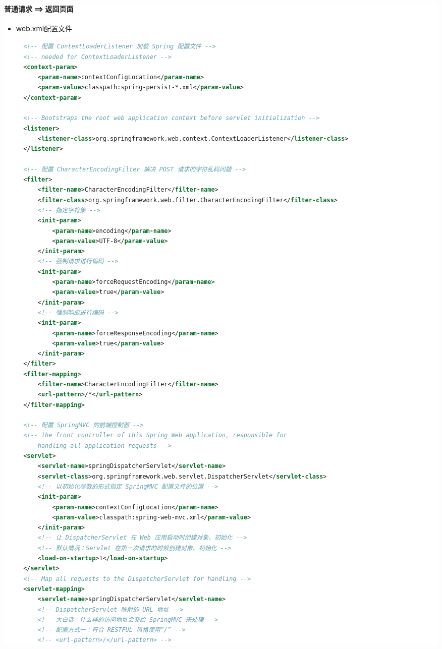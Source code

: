 #### 普通请求 ==> 返回页面

* web.xml配置文件

  ~~~xml
  	<!-- 配置 ContextLoaderListener 加载 Spring 配置文件 -->
  	<!-- needed for ContextLoaderListener -->
  	<context-param>
  		<param-name>contextConfigLocation</param-name>
  		<param-value>classpath:spring-persist-*.xml</param-value>
  	</context-param>
  
  	<!-- Bootstraps the root web application context before servlet initialization -->
  	<listener>
  		<listener-class>org.springframework.web.context.ContextLoaderListener</listener-class>
  	</listener>
  
  	<!-- 配置 CharacterEncodingFilter 解决 POST 请求的字符乱码问题 -->
  	<filter>
  		<filter-name>CharacterEncodingFilter</filter-name>
  		<filter-class>org.springframework.web.filter.CharacterEncodingFilter</filter-class>
  		<!-- 指定字符集 -->
  		<init-param>
  			<param-name>encoding</param-name>
  			<param-value>UTF-8</param-value>
  		</init-param>
  		<!-- 强制请求进行编码 -->
  		<init-param>
  			<param-name>forceRequestEncoding</param-name>
  			<param-value>true</param-value>
  		</init-param>
  		<!-- 强制响应进行编码 -->
  		<init-param>
  			<param-name>forceResponseEncoding</param-name>
  			<param-value>true</param-value>
  		</init-param>
  	</filter>
  	<filter-mapping>
  		<filter-name>CharacterEncodingFilter</filter-name>
  		<url-pattern>/*</url-pattern>
  	</filter-mapping>
  
  	<!-- 配置 SpringMVC 的前端控制器 -->
  	<!-- The front controller of this Spring Web application, responsible for 
  		handling all application requests -->
  	<servlet>
  		<servlet-name>springDispatcherServlet</servlet-name>
  		<servlet-class>org.springframework.web.servlet.DispatcherServlet</servlet-class>
  		<!-- 以初始化参数的形式指定 SpringMVC 配置文件的位置 -->
  		<init-param>
  			<param-name>contextConfigLocation</param-name>
  			<param-value>classpath:spring-web-mvc.xml</param-value>
  		</init-param>
  		<!-- 让 DispatcherServlet 在 Web 应用启动时创建对象、初始化 -->
  		<!-- 默认情况：Servlet 在第一次请求的时候创建对象、初始化 -->
  		<load-on-startup>1</load-on-startup>
  	</servlet>
  	<!-- Map all requests to the DispatcherServlet for handling -->
  	<servlet-mapping>
  		<servlet-name>springDispatcherServlet</servlet-name>
  		<!-- DispatcherServlet 映射的 URL 地址 -->
  		<!-- 大白话：什么样的访问地址会交给 SpringMVC 来处理 -->
  		<!-- 配置方式一：符合 RESTFUL 风格使用“/” -->
  		<!-- <url-pattern>/</url-pattern> -->
  ~~~